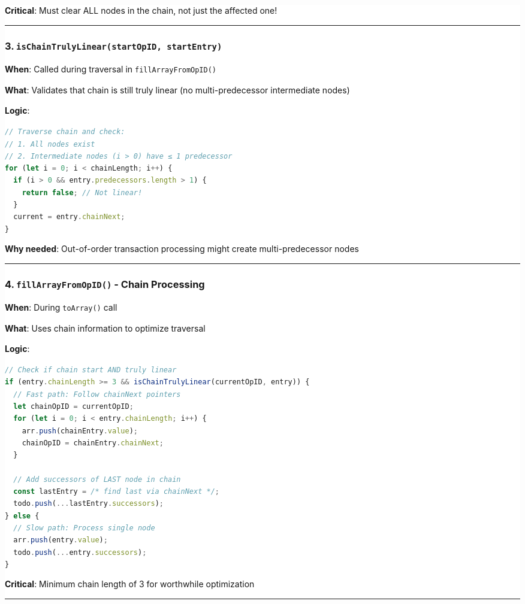 **Critical**: Must clear ALL nodes in the chain, not just the affected one!

---

### 3. `isChainTrulyLinear(startOpID, startEntry)`

**When**: Called during traversal in `fillArrayFromOpID()`

**What**: Validates that chain is still truly linear (no multi-predecessor intermediate nodes)

**Logic**:
```typescript
// Traverse chain and check:
// 1. All nodes exist
// 2. Intermediate nodes (i > 0) have ≤ 1 predecessor
for (let i = 0; i < chainLength; i++) {
  if (i > 0 && entry.predecessors.length > 1) {
    return false; // Not linear!
  }
  current = entry.chainNext;
}
```

**Why needed**: Out-of-order transaction processing might create multi-predecessor nodes

---

### 4. `fillArrayFromOpID()` - Chain Processing

**When**: During `toArray()` call

**What**: Uses chain information to optimize traversal

**Logic**:
```typescript
// Check if chain start AND truly linear
if (entry.chainLength >= 3 && isChainTrulyLinear(currentOpID, entry)) {
  // Fast path: Follow chainNext pointers
  let chainOpID = currentOpID;
  for (let i = 0; i < entry.chainLength; i++) {
    arr.push(chainEntry.value);
    chainOpID = chainEntry.chainNext;
  }
  
  // Add successors of LAST node in chain
  const lastEntry = /* find last via chainNext */;
  todo.push(...lastEntry.successors);
} else {
  // Slow path: Process single node
  arr.push(entry.value);
  todo.push(...entry.successors);
}
```

**Critical**: Minimum chain length of 3 for worthwhile optimization

---